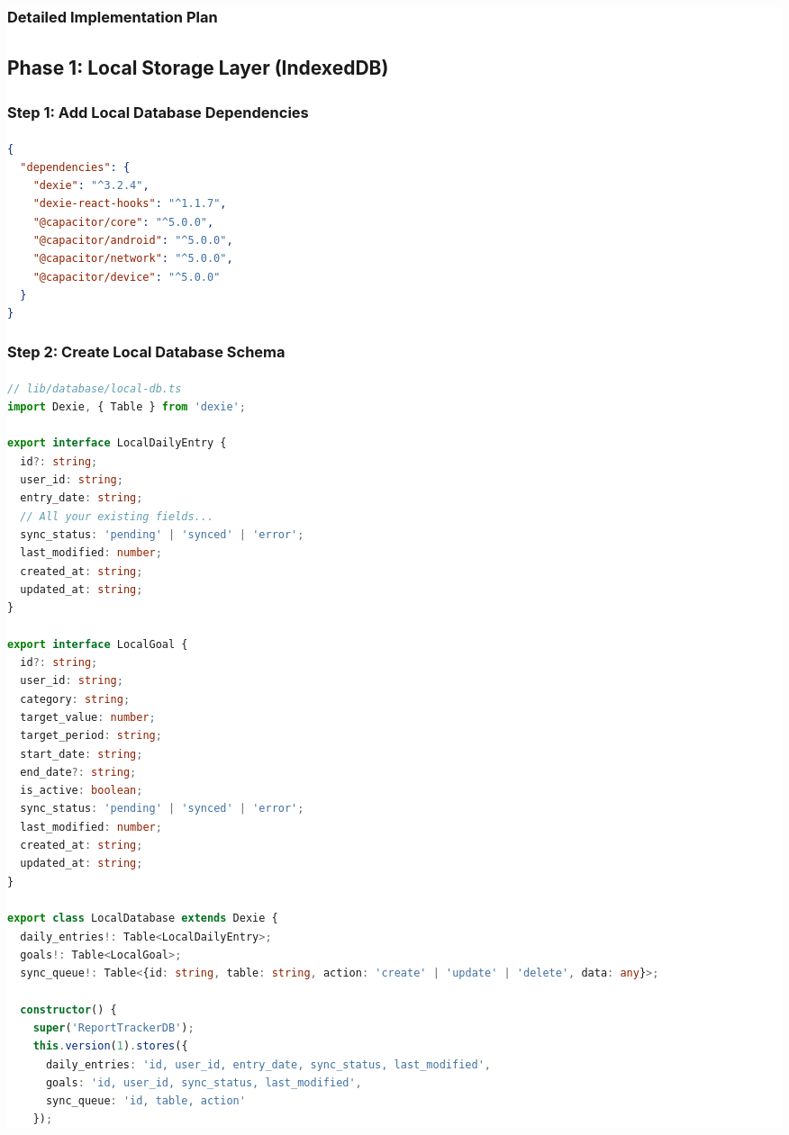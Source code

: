 ### **Detailed Implementation Plan**

## **Phase 1: Local Storage Layer (IndexedDB)**

### **Step 1: Add Local Database Dependencies**
```json
{
  "dependencies": {
    "dexie": "^3.2.4",
    "dexie-react-hooks": "^1.1.7",
    "@capacitor/core": "^5.0.0",
    "@capacitor/android": "^5.0.0",
    "@capacitor/network": "^5.0.0",
    "@capacitor/device": "^5.0.0"
  }
}
```

### **Step 2: Create Local Database Schema**
```typescript
// lib/database/local-db.ts
import Dexie, { Table } from 'dexie';

export interface LocalDailyEntry {
  id?: string;
  user_id: string;
  entry_date: string;
  // All your existing fields...
  sync_status: 'pending' | 'synced' | 'error';
  last_modified: number;
  created_at: string;
  updated_at: string;
}

export interface LocalGoal {
  id?: string;
  user_id: string;
  category: string;
  target_value: number;
  target_period: string;
  start_date: string;
  end_date?: string;
  is_active: boolean;
  sync_status: 'pending' | 'synced' | 'error';
  last_modified: number;
  created_at: string;
  updated_at: string;
}

export class LocalDatabase extends Dexie {
  daily_entries!: Table<LocalDailyEntry>;
  goals!: Table<LocalGoal>;
  sync_queue!: Table<{id: string, table: string, action: 'create' | 'update' | 'delete', data: any}>;

  constructor() {
    super('ReportTrackerDB');
    this.version(1).stores({
      daily_entries: 'id, user_id, entry_date, sync_status, last_modified',
      goals: 'id, user_id, sync_status, last_modified',
      sync_queue: 'id, table, action'
    });
```